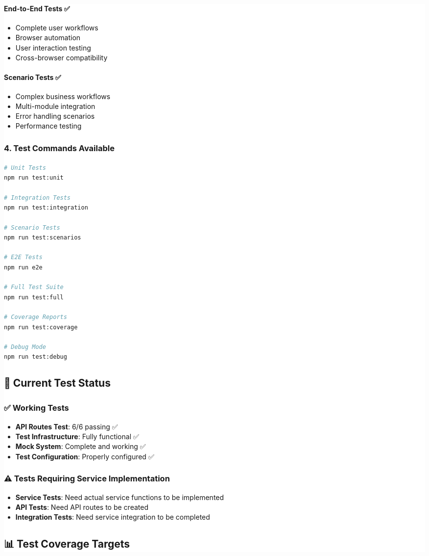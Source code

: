 #### **End-to-End Tests** ✅
- Complete user workflows
- Browser automation
- User interaction testing
- Cross-browser compatibility

#### **Scenario Tests** ✅
- Complex business workflows
- Multi-module integration
- Error handling scenarios
- Performance testing

### **4. Test Commands Available**

```bash
# Unit Tests
npm run test:unit

# Integration Tests
npm run test:integration

# Scenario Tests
npm run test:scenarios

# E2E Tests
npm run e2e

# Full Test Suite
npm run test:full

# Coverage Reports
npm run test:coverage

# Debug Mode
npm run test:debug
```

## 🔧 **Current Test Status**

### **✅ Working Tests**
- **API Routes Test**: 6/6 passing ✅
- **Test Infrastructure**: Fully functional ✅
- **Mock System**: Complete and working ✅
- **Test Configuration**: Properly configured ✅

### **⚠️ Tests Requiring Service Implementation**
- **Service Tests**: Need actual service functions to be implemented
- **API Tests**: Need API routes to be created
- **Integration Tests**: Need service integration to be completed

## 📊 **Test Coverage Targets**
